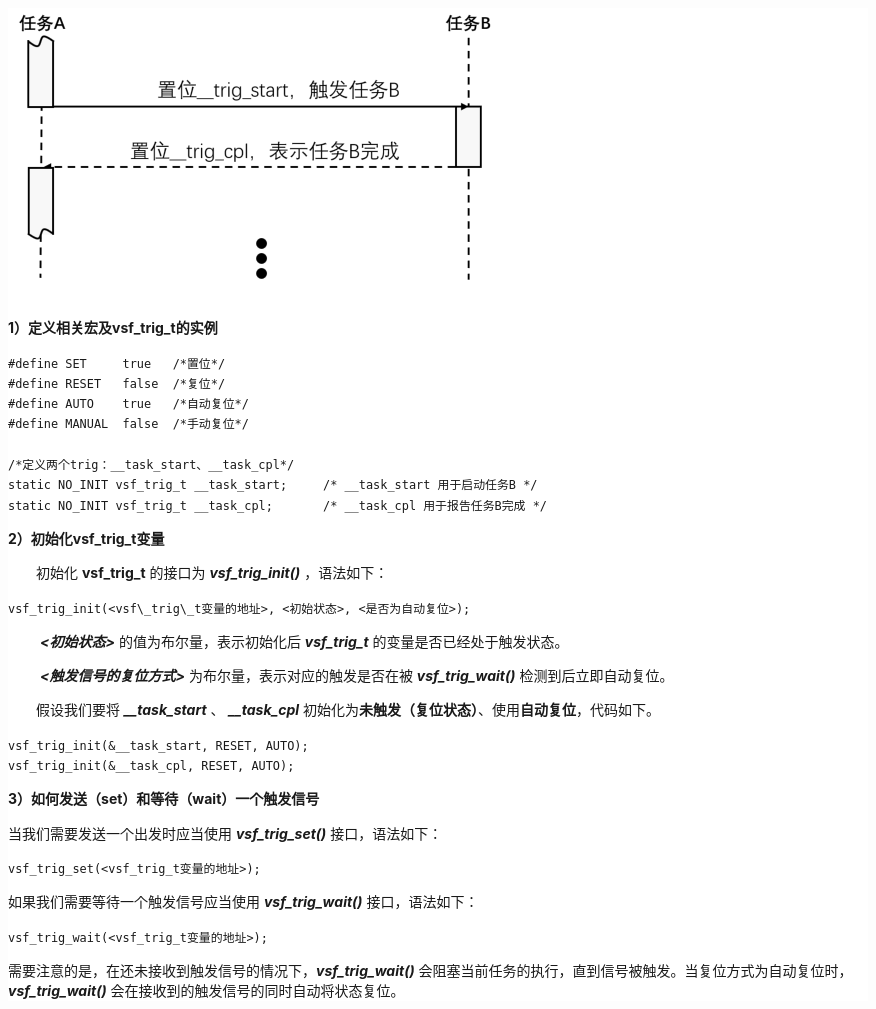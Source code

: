 ![](Picture/sd1.png)



**1）定义相关宏及vsf\_trig\_t的实例**  

	#define SET     true   /*置位*/
	#define RESET   false  /*复位*/
	#define AUTO    true   /*自动复位*/
	#define MANUAL  false  /*手动复位*/
	
	/*定义两个trig：__task_start、__task_cpl*/
	static NO_INIT vsf_trig_t __task_start;     /* __task_start 用于启动任务B */
	static NO_INIT vsf_trig_t __task_cpl;       /* __task_cpl 用于报告任务B完成 */

**2）初始化vsf_trig_t变量**

&emsp;&emsp;初始化 **vsf_trig_t** 的接口为 ***vsf\_trig\_init()*** ，语法如下：  

	vsf_trig_init(<vsf\_trig\_t变量的地址>, <初始状态>, <是否为自动复位>);  

&emsp;&emsp; ***<初始状态>*** 的值为布尔量，表示初始化后 ***vsf_trig_t*** 的变量是否已经处于触发状态。

&emsp;&emsp; ***<触发信号的复位方式>*** 为布尔量，表示对应的触发是否在被 ***vsf_trig_wait()*** 检测到后立即自动复位。  

&emsp;&emsp;假设我们要将  ***\_\_task\_start*** 、 ***\_\_task\_cpl*** 初始化为**未触发（复位状态）**、使用**自动复位**，代码如下。   	

	vsf_trig_init(&__task_start, RESET, AUTO);    
	vsf_trig_init(&__task_cpl, RESET, AUTO);

**3）如何发送（set）和等待（wait）一个触发信号**

当我们需要发送一个出发时应当使用 ***vsf\_trig\_set()*** 接口，语法如下：  

```
vsf_trig_set(<vsf_trig_t变量的地址>);
```

如果我们需要等待一个触发信号应当使用 ***vsf\_trig\_wait()*** 接口，语法如下：  

```
vsf_trig_wait(<vsf_trig_t变量的地址>);
```

需要注意的是，在还未接收到触发信号的情况下，***vsf_trig_wait()*** 会阻塞当前任务的执行，直到信号被触发。当复位方式为自动复位时，***vsf_trig_wait()*** 会在接收到的触发信号的同时自动将状态复位。

